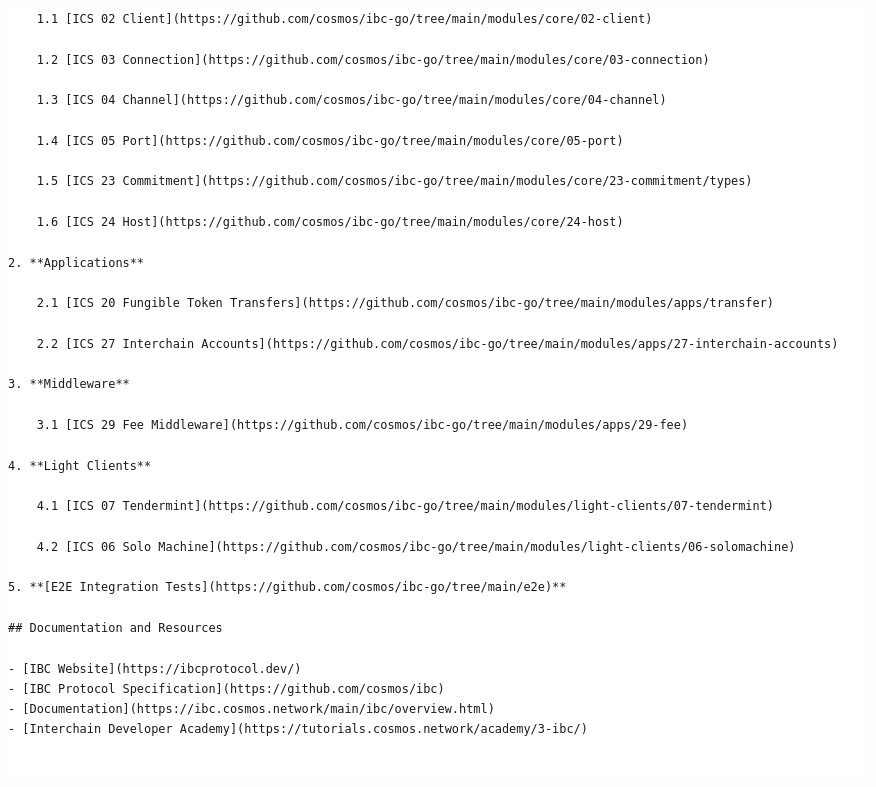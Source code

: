 ```
    1.1 [ICS 02 Client](https://github.com/cosmos/ibc-go/tree/main/modules/core/02-client)

    1.2 [ICS 03 Connection](https://github.com/cosmos/ibc-go/tree/main/modules/core/03-connection)

    1.3 [ICS 04 Channel](https://github.com/cosmos/ibc-go/tree/main/modules/core/04-channel)

    1.4 [ICS 05 Port](https://github.com/cosmos/ibc-go/tree/main/modules/core/05-port)

    1.5 [ICS 23 Commitment](https://github.com/cosmos/ibc-go/tree/main/modules/core/23-commitment/types)

    1.6 [ICS 24 Host](https://github.com/cosmos/ibc-go/tree/main/modules/core/24-host)

2. **Applications**

    2.1 [ICS 20 Fungible Token Transfers](https://github.com/cosmos/ibc-go/tree/main/modules/apps/transfer)

    2.2 [ICS 27 Interchain Accounts](https://github.com/cosmos/ibc-go/tree/main/modules/apps/27-interchain-accounts)

3. **Middleware**

    3.1 [ICS 29 Fee Middleware](https://github.com/cosmos/ibc-go/tree/main/modules/apps/29-fee)

4. **Light Clients**

    4.1 [ICS 07 Tendermint](https://github.com/cosmos/ibc-go/tree/main/modules/light-clients/07-tendermint)

    4.2 [ICS 06 Solo Machine](https://github.com/cosmos/ibc-go/tree/main/modules/light-clients/06-solomachine)

5. **[E2E Integration Tests](https://github.com/cosmos/ibc-go/tree/main/e2e)**

## Documentation and Resources

- [IBC Website](https://ibcprotocol.dev/)
- [IBC Protocol Specification](https://github.com/cosmos/ibc)
- [Documentation](https://ibc.cosmos.network/main/ibc/overview.html)
- [Interchain Developer Academy](https://tutorials.cosmos.network/academy/3-ibc/)



```









